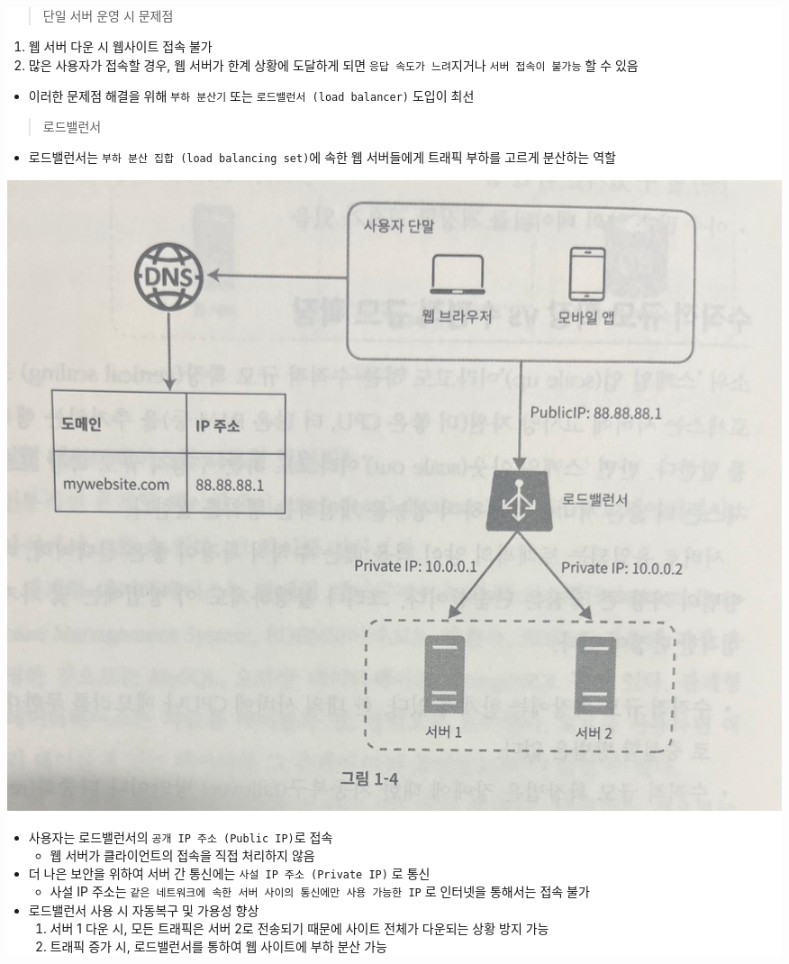 > 단일 서버 운영 시 문제점

1. 웹 서버 다운 시 웹사이트 접속 불가
2. 많은 사용자가 접속할 경우, 웹 서버가 한계 상황에 도달하게 되면 `응답 속도가 느려`지거나 `서버 접속이 불가능` 할 수 있음

- 이러한 문제점 해결을 위해 `부하 분산기` 또는 `로드밸런서 (load balancer)` 도입이 최선

> 로드밸런서

- 로드밸런서는 `부하 분산 집합 (load balancing set)`에 속한 웹 서버들에게 트래픽 부하를 고르게 분산하는 역할

![img.png](image/img4.png)

- 사용자는 로드밸런서의 `공개 IP 주소 (Public IP)`로 접속
  - 웹 서버가 클라이언트의 접속을 직접 처리하지 않음
- 더 나은 보안을 위하여 서버 간 통신에는 `사설 IP 주소 (Private IP)` 로 통신
  - 사설 IP 주소는 `같은 네트워크에 속한 서버 사이의 통신에만 사용 가능한 IP` 로 인터넷을 통해서는 접속 불가
- 로드밸런서 사용 시 자동복구 및 가용성 향상
  1. 서버 1 다운 시, 모든 트래픽은 서버 2로 전송되기 때문에 사이트 전체가 다운되는 상황 방지 가능
  2. 트래픽 증가 시, 로드밸런서를 통하여 웹 사이트에 부하 분산 가능
